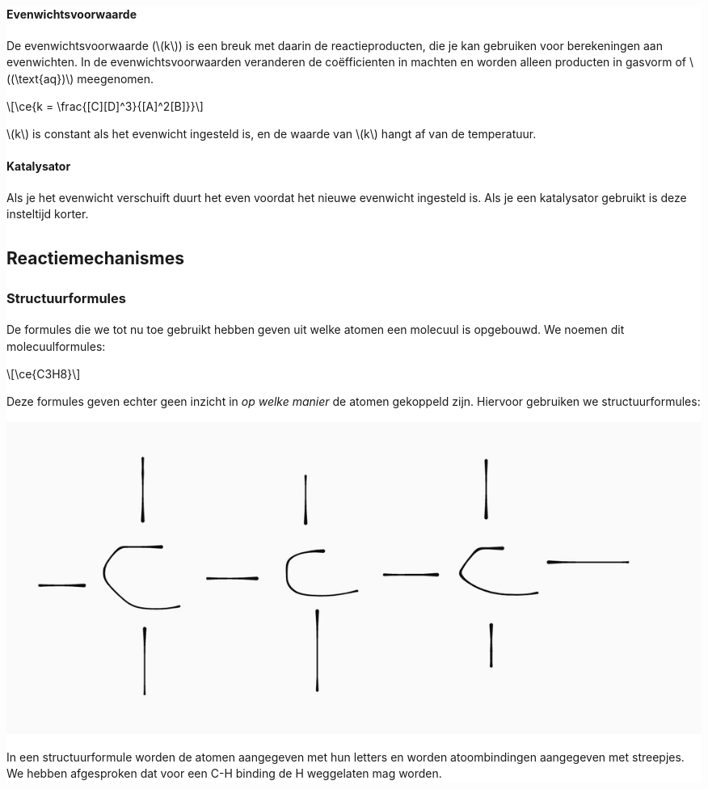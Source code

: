 #### Evenwichtsvoorwaarde

De evenwichtsvoorwaarde (\\(k\\)) is een breuk met daarin de reactieproducten, die je kan gebruiken voor berekeningen aan evenwichten. In de evenwichtsvoorwaarden veranderen de coëfficienten in machten en worden alleen producten in gasvorm of \\((\text{aq})\\) meegenomen.

\\[\ce{k = \frac{[C][D]^3}{[A]^2[B]}}\\]

\\(k\\) is constant als het evenwicht ingesteld is, en de waarde van \\(k\\) hangt af van de temperatuur.

#### Katalysator

Als je het evenwicht verschuift duurt het even voordat het nieuwe evenwicht ingesteld is. Als je een katalysator gebruikt is deze insteltijd korter.

## Reactiemechanismes

### Structuurformules

De formules die we tot nu toe gebruikt hebben geven uit welke atomen een molecuul is opgebouwd. We noemen dit molecuulformules:

\\[\ce{C3H8}\\]

Deze formules geven echter geen inzicht in _op welke manier_ de atomen gekoppeld zijn. Hiervoor gebruiken we structuurformules:

![](alkaan.png)

In een structuurformule worden de atomen aangegeven met hun letters en worden atoombindingen aangegeven met streepjes. We hebben afgesproken dat voor een C-H binding de H weggelaten mag worden.


